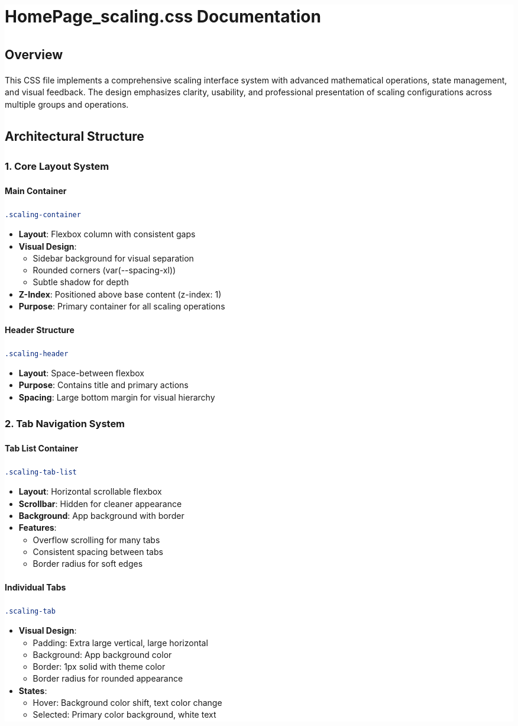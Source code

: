 # HomePage_scaling.css Documentation

## Overview
This CSS file implements a comprehensive scaling interface system with advanced mathematical operations, state management, and visual feedback. The design emphasizes clarity, usability, and professional presentation of scaling configurations across multiple groups and operations.

## Architectural Structure

### 1. Core Layout System

#### Main Container
```css
.scaling-container
```
- **Layout**: Flexbox column with consistent gaps
- **Visual Design**: 
  - Sidebar background for visual separation
  - Rounded corners (var(--spacing-xl))
  - Subtle shadow for depth
- **Z-Index**: Positioned above base content (z-index: 1)
- **Purpose**: Primary container for all scaling operations

#### Header Structure
```css
.scaling-header
```
- **Layout**: Space-between flexbox
- **Purpose**: Contains title and primary actions
- **Spacing**: Large bottom margin for visual hierarchy

### 2. Tab Navigation System

#### Tab List Container
```css
.scaling-tab-list
```
- **Layout**: Horizontal scrollable flexbox
- **Scrollbar**: Hidden for cleaner appearance
- **Background**: App background with border
- **Features**:
  - Overflow scrolling for many tabs
  - Consistent spacing between tabs
  - Border radius for soft edges

#### Individual Tabs
```css
.scaling-tab
```
- **Visual Design**:
  - Padding: Extra large vertical, large horizontal
  - Background: App background color
  - Border: 1px solid with theme color
  - Border radius for rounded appearance
- **States**:
  - Hover: Background color shift, text color change
  - Selected: Primary color background, white text
